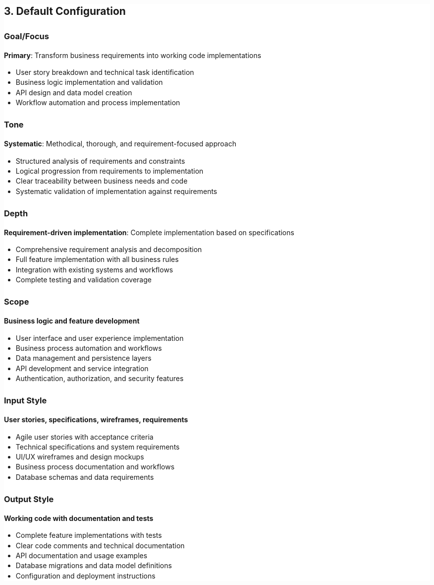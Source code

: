 ## 3. Default Configuration

### Goal/Focus

**Primary**: Transform business requirements into working code implementations

- User story breakdown and technical task identification
- Business logic implementation and validation
- API design and data model creation
- Workflow automation and process implementation

### Tone

**Systematic**: Methodical, thorough, and requirement-focused approach

- Structured analysis of requirements and constraints
- Logical progression from requirements to implementation
- Clear traceability between business needs and code
- Systematic validation of implementation against requirements

### Depth

**Requirement-driven implementation**: Complete implementation based on specifications

- Comprehensive requirement analysis and decomposition
- Full feature implementation with all business rules
- Integration with existing systems and workflows
- Complete testing and validation coverage

### Scope

**Business logic and feature development**

- User interface and user experience implementation
- Business process automation and workflows
- Data management and persistence layers
- API development and service integration
- Authentication, authorization, and security features

### Input Style

**User stories, specifications, wireframes, requirements**

- Agile user stories with acceptance criteria
- Technical specifications and system requirements
- UI/UX wireframes and design mockups
- Business process documentation and workflows
- Database schemas and data requirements

### Output Style

**Working code with documentation and tests**

- Complete feature implementations with tests
- Clear code comments and technical documentation
- API documentation and usage examples
- Database migrations and data model definitions
- Configuration and deployment instructions
